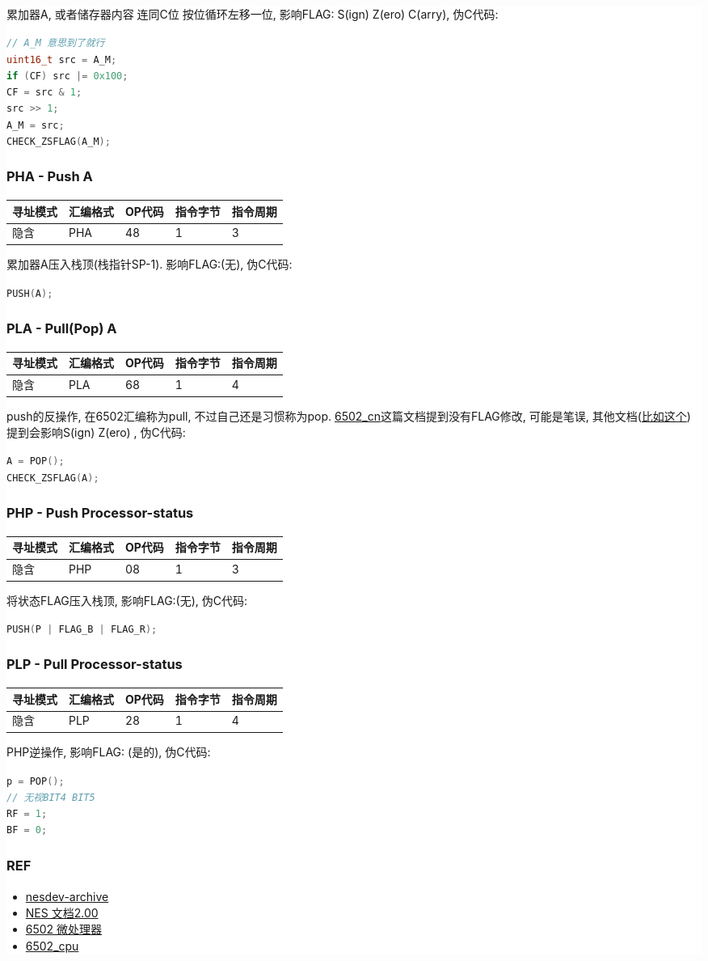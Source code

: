 
累加器A, 或者储存器内容 连同C位 按位循环左移一位, 影响FLAG: S(ign) Z(ero) C(arry), 伪C代码:
```c
// A_M 意思到了就行
uint16_t src = A_M;
if (CF) src |= 0x100;
CF = src & 1;
src >> 1;
A_M = src;
CHECK_ZSFLAG(A_M);
```

### PHA - Push A
| 寻址模式| 汇编格式| OP代码 |指令字节|指令周期|
|--------|-----------|----|---------|----------|
|  隐含       |   PHA                 |    48   |    1    |    3     |

累加器A压入栈顶(栈指针SP-1). 影响FLAG:(无), 伪C代码:
```c
PUSH(A);
```

### PLA - Pull(Pop) A
| 寻址模式| 汇编格式| OP代码 |指令字节|指令周期|
|--------|-----------|----|---------|----------|
|  隐含       |   PLA                 |    68   |    1    |    4     |


push的反操作, 在6502汇编称为pull, 不过自己还是习惯称为pop.
[6502_cn](http://nesdev.com/6502_cn.txt)这篇文档提到没有FLAG修改, 可能是笔误, 其他文档([比如这个](http://obelisk.me.uk/6502/reference.html))提到会影响S(ign) Z(ero) , 伪C代码:
```c
A = POP();
CHECK_ZSFLAG(A);
```

### PHP - Push Processor-status 
| 寻址模式| 汇编格式| OP代码 |指令字节|指令周期|
|--------|-----------|----|---------|----------|
|  隐含       |   PHP                 |    08   |    1    |    3     |

将状态FLAG压入栈顶, 影响FLAG:(无), 伪C代码:
```c
PUSH(P | FLAG_B | FLAG_R);
```

### PLP - Pull Processor-status
| 寻址模式| 汇编格式| OP代码 |指令字节|指令周期|
|--------|-----------|----|---------|----------|
|  隐含       |   PLP                 |    28   |    1    |    4     |

PHP逆操作, 影响FLAG: (是的), 伪C代码:
```c
p = POP();
// 无视BIT4 BIT5
RF = 1;
BF = 0;
```

### REF
 - [nesdev-archive](http://nesdev.com/archive.html)
 - [NES 文档2.00](http://nesdev.com/nestech_cn.txt)
 - [6502 微处理器](http://nesdev.com/6502_cn.txt)
 - [6502_cpu](http://nesdev.com/6502_cpu.txt)

